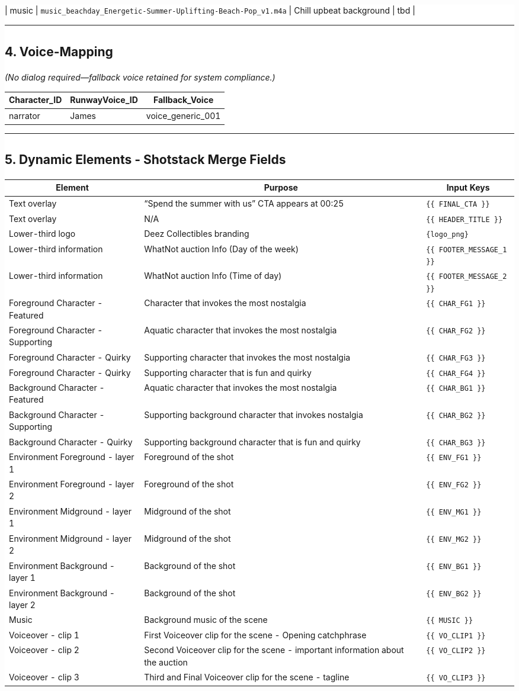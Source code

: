 | music | `music_beachday_Energetic-Summer-Uplifting-Beach-Pop_v1.m4a` | Chill upbeat background | tbd |

---

## 4. Voice-Mapping

*(No dialog required—fallback voice retained for system compliance.)*

| Character_ID | RunwayVoice_ID | Fallback_Voice |
| ------------ | -------------- | -------------- |
| narrator | James | voice_generic_001 |

---

## 5. Dynamic Elements - Shotstack Merge Fields

| Element | Purpose | Input Keys |
| ------- | ------- | ---------- |
| Text overlay | “Spend the summer with us” CTA appears at 00:25 | `{{ FINAL_CTA }}` |
| Text overlay | N/A | `{{ HEADER_TITLE }}` |
| Lower-third logo | Deez Collectibles branding | `{logo_png}` |
| Lower-third information | WhatNot auction Info (Day of the week) | `{{ FOOTER_MESSAGE_1 }}` |
| Lower-third information | WhatNot auction Info (Time of day) | `{{ FOOTER_MESSAGE_2 }}` |
| Foreground Character - Featured  | Character that invokes the most nostalgia | `{{ CHAR_FG1 }}` |
| Foreground Character - Supporting | Aquatic character that invokes the most nostalgia | `{{ CHAR_FG2 }}` |
| Foreground Character - Quirky | Supporting character that invokes the most nostalgia | `{{ CHAR_FG3 }}` |
| Foreground Character - Quirky | Supporting character that is fun and quirky | `{{ CHAR_FG4 }}` |
| Background Character - Featured | Aquatic character that invokes the most nostalgia | `{{ CHAR_BG1 }}` |
| Background Character - Supporting | Supporting background character that invokes nostalgia | `{{ CHAR_BG2 }}` |
| Background Character - Quirky | Supporting background character that is fun and quirky | `{{ CHAR_BG3 }}` |
| Environment Foreground - layer 1| Foreground of the shot | `{{ ENV_FG1 }}` |
| Environment Foreground - layer 2| Foreground of the shot | `{{ ENV_FG2 }}` |
| Environment Midground - layer 1| Midground of the shot | `{{ ENV_MG1 }}` |
| Environment Midground - layer 2| Midground of the shot | `{{ ENV_MG2 }}` |
| Environment Background - layer 1| Background of the shot | `{{ ENV_BG1 }}` |
| Environment Background - layer 2| Background of the shot | `{{ ENV_BG2 }}` |
| Music | Background music of the scene | `{{ MUSIC }}` |
| Voiceover - clip 1 | First Voiceover clip for the scene - Opening catchphrase | `{{ VO_CLIP1 }}` |
| Voiceover - clip 2 | Second Voiceover clip for the scene - important information about the auction | `{{ VO_CLIP2 }}` |
| Voiceover - clip 3 | Third and Final Voiceover clip for the scene - tagline | `{{ VO_CLIP3 }}` |
